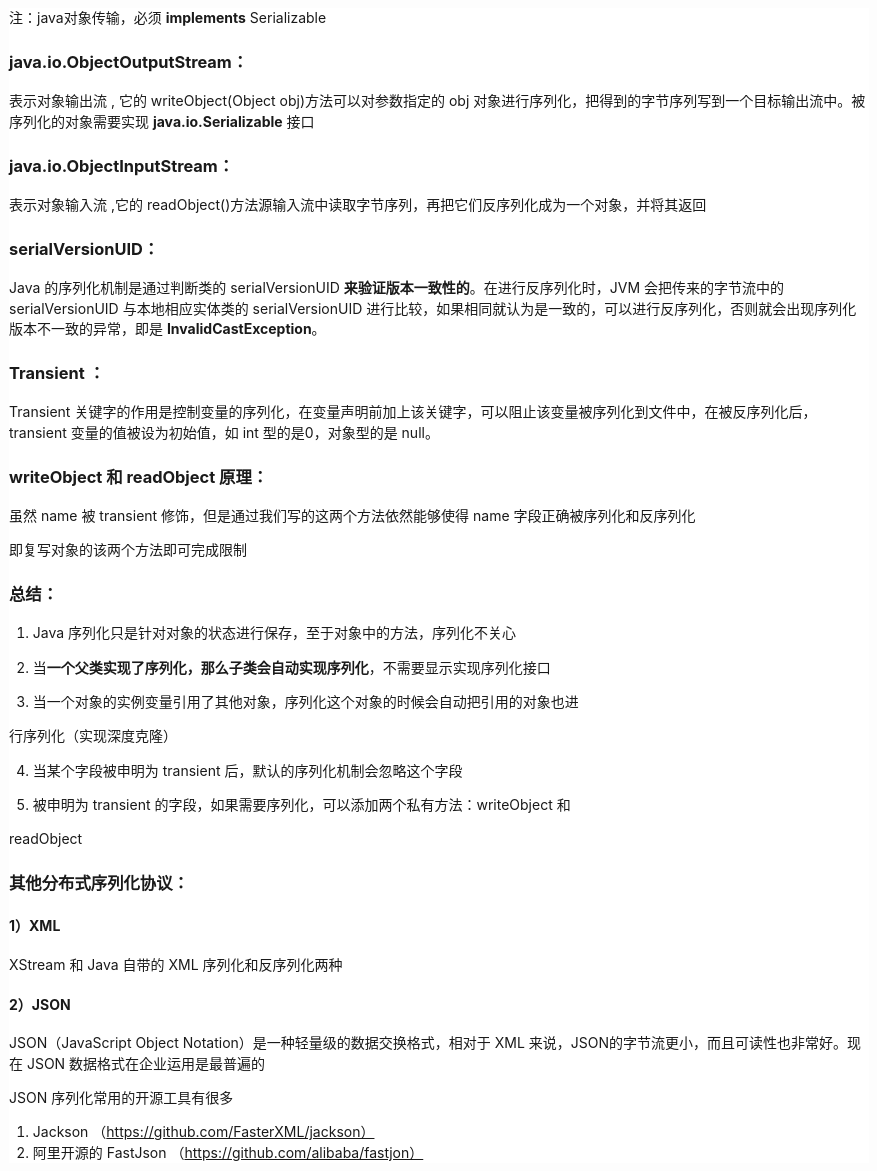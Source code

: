 注：java对象传输，必须 **implements** Serializable

### java.io.ObjectOutputStream：

表示对象输出流 , 它的 writeObject(Object obj)方法可以对参数指定的 obj 对象进行序列化，把得到的字节序列写到一个目标输出流中。被序列化的对象需要实现 **java.io.Serializable** 接口

### java.io.ObjectInputStream：

表示对象输入流 ,它的 readObject()方法源输入流中读取字节序列，再把它们反序列化成为一个对象，并将其返回

### serialVersionUID：

Java 的序列化机制是通过判断类的 serialVersionUID **来验证版本一致性的**。在进行反序列化时，JVM 会把传来的字节流中的 serialVersionUID 与本地相应实体类的 serialVersionUID 进行比较，如果相同就认为是一致的，可以进行反序列化，否则就会出现序列化版本不一致的异常，即是 **InvalidCastException**。

### **Transient** ：

Transient 关键字的作用是控制变量的序列化，在变量声明前加上该关键字，可以阻止该变量被序列化到文件中，在被反序列化后，transient 变量的值被设为初始值，如 int 型的是0，对象型的是 null。

### **writeObject 和 readObject 原理**：

虽然 name 被 transient 修饰，但是通过我们写的这两个方法依然能够使得 name 字段正确被序列化和反序列化

即复写对象的该两个方法即可完成限制

### 总结：

1. Java 序列化只是针对对象的状态进行保存，至于对象中的方法，序列化不关心

2. 当**一个父类实现了序列化，那么子类会自动实现序列化**，不需要显示实现序列化接口
3.  当一个对象的实例变量引用了其他对象，序列化这个对象的时候会自动把引用的对象也进

行序列化（实现深度克隆）

4. 当某个字段被申明为 transient 后，默认的序列化机制会忽略这个字段

5. 被申明为 transient 的字段，如果需要序列化，可以添加两个私有方法：writeObject 和

readObject

### 其他分布式序列化协议：

#### 1）XML

 XStream 和 Java 自带的 XML 序列化和反序列化两种

#### 2）JSON

JSON（JavaScript Object Notation）是一种轻量级的数据交换格式，相对于 XML 来说，JSON的字节流更小，而且可读性也非常好。现在 JSON 数据格式在企业运用是最普遍的

JSON 序列化常用的开源工具有很多

1. Jackson （https://github.com/FasterXML/jackson）
2.  阿里开源的 FastJson （https://github.com/alibaba/fastjon）
